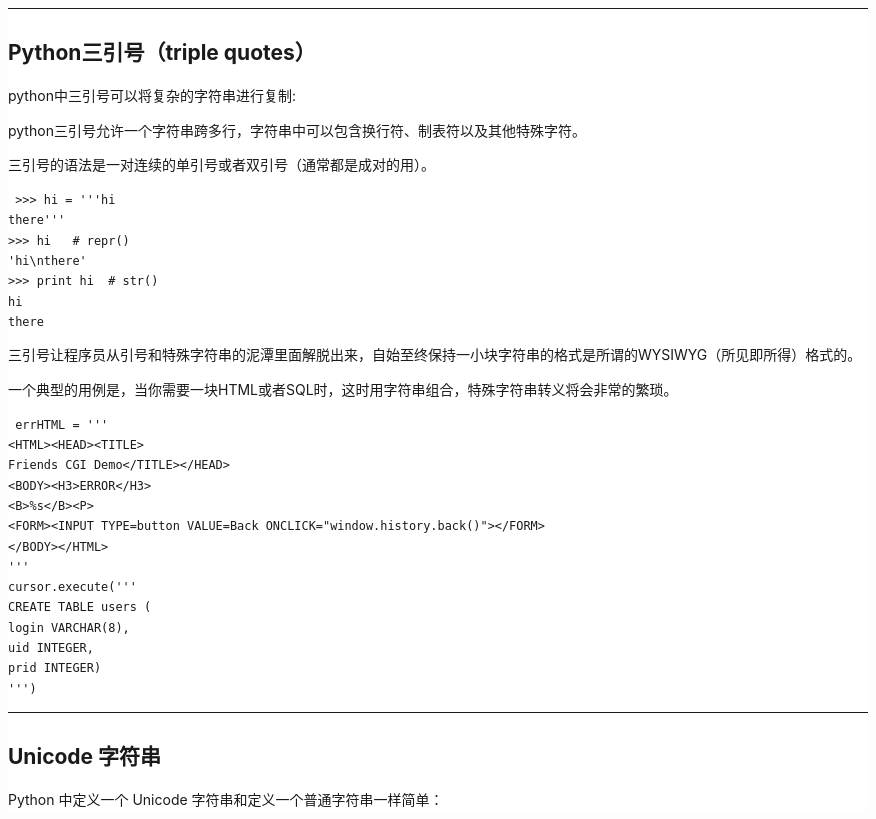 

* * *





## Python三引号（triple quotes）


python中三引号可以将复杂的字符串进行复制:

python三引号允许一个字符串跨多行，字符串中可以包含换行符、制表符以及其他特殊字符。

三引号的语法是一对连续的单引号或者双引号（通常都是成对的用）。


     >>> hi = '''hi
    there'''
    >>> hi   # repr()
    'hi\nthere'
    >>> print hi  # str()
    hi
    there



三引号让程序员从引号和特殊字符串的泥潭里面解脱出来，自始至终保持一小块字符串的格式是所谓的WYSIWYG（所见即所得）格式的。

一个典型的用例是，当你需要一块HTML或者SQL时，这时用字符串组合，特殊字符串转义将会非常的繁琐。


     errHTML = '''
    <HTML><HEAD><TITLE>
    Friends CGI Demo</TITLE></HEAD>
    <BODY><H3>ERROR</H3>
    <B>%s</B><P>
    <FORM><INPUT TYPE=button VALUE=Back ONCLICK="window.history.back()"></FORM>
    </BODY></HTML>
    '''
    cursor.execute('''
    CREATE TABLE users (
    login VARCHAR(8),
    uid INTEGER,
    prid INTEGER)
    ''')






* * *





## Unicode 字符串


Python 中定义一个 Unicode 字符串和定义一个普通字符串一样简单：
